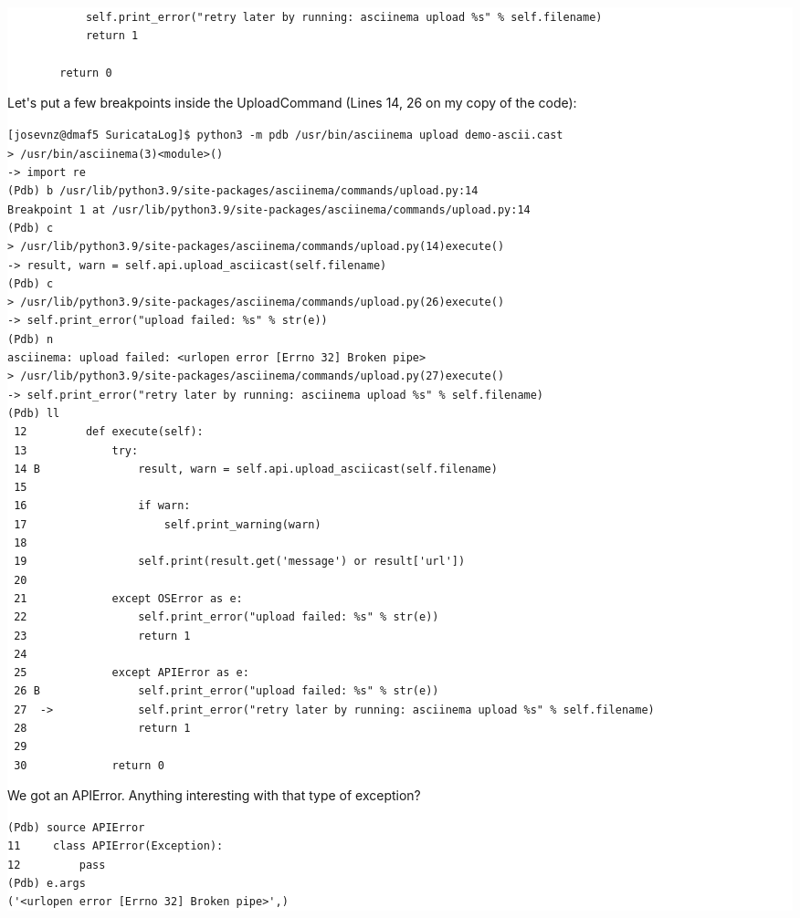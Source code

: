 ```python=
            self.print_error("retry later by running: asciinema upload %s" % self.filename)
            return 1

        return 0
```

Let's put a few breakpoints inside the UploadCommand (Lines 14, 26 on my copy of the code):

```shell=
[josevnz@dmaf5 SuricataLog]$ python3 -m pdb /usr/bin/asciinema upload demo-ascii.cast 
> /usr/bin/asciinema(3)<module>()
-> import re
(Pdb) b /usr/lib/python3.9/site-packages/asciinema/commands/upload.py:14
Breakpoint 1 at /usr/lib/python3.9/site-packages/asciinema/commands/upload.py:14
(Pdb) c
> /usr/lib/python3.9/site-packages/asciinema/commands/upload.py(14)execute()
-> result, warn = self.api.upload_asciicast(self.filename)
(Pdb) c
> /usr/lib/python3.9/site-packages/asciinema/commands/upload.py(26)execute()
-> self.print_error("upload failed: %s" % str(e))
(Pdb) n
asciinema: upload failed: <urlopen error [Errno 32] Broken pipe>
> /usr/lib/python3.9/site-packages/asciinema/commands/upload.py(27)execute()
-> self.print_error("retry later by running: asciinema upload %s" % self.filename)
(Pdb) ll
 12  	    def execute(self):
 13  	        try:
 14 B	            result, warn = self.api.upload_asciicast(self.filename)
 15  	
 16  	            if warn:
 17  	                self.print_warning(warn)
 18  	
 19  	            self.print(result.get('message') or result['url'])
 20  	
 21  	        except OSError as e:
 22  	            self.print_error("upload failed: %s" % str(e))
 23  	            return 1
 24  	
 25  	        except APIError as e:
 26 B	            self.print_error("upload failed: %s" % str(e))
 27  ->	            self.print_error("retry later by running: asciinema upload %s" % self.filename)
 28  	            return 1
 29  	
 30  	        return 0
 ```
 
 We got an APIError. Anything interesting with that type of exception?
 
 ```shell
(Pdb) source APIError
 11  	class APIError(Exception):
 12  	    pass
 (Pdb) e.args
('<urlopen error [Errno 32] Broken pipe>',)

```
